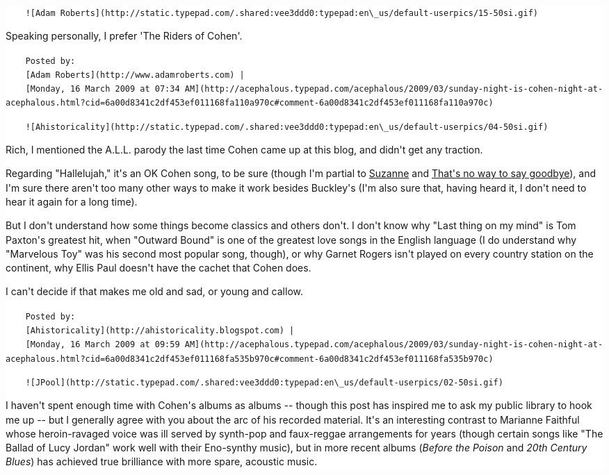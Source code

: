 
		![Adam Roberts](http://static.typepad.com/.shared:vee3ddd0:typepad:en\_us/default-userpics/15-50si.gif)
	

	

		

Speaking personally, I prefer 'The Riders of Cohen'.

	

		Posted by:
		[Adam Roberts](http://www.adamroberts.com) |
		[Monday, 16 March 2009 at 07:34 AM](http://acephalous.typepad.com/acephalous/2009/03/sunday-night-is-cohen-night-at-acephalous.html?cid=6a00d8341c2df453ef011168fa110a970c#comment-6a00d8341c2df453ef011168fa110a970c)

[]()

	

		![Ahistoricality](http://static.typepad.com/.shared:vee3ddd0:typepad:en\_us/default-userpics/04-50si.gif)
	

	

		

Rich, I mentioned the A.L.L. parody the last time Cohen came up at this blog, and didn't get any traction. 

Regarding "Hallelujah," it's an OK Cohen song, to be sure (though I'm partial to [Suzanne](http://www.youtube.com/watch?v=czQoGSYBeHU) and [That's no way to say goodbye](http://www.youtube.com/watch?v=vhfSdq2R9IA&feature=related)), and I'm sure there aren't too many other ways to make it work besides Buckley's (I'm also sure that, having heard it, I don't need to hear it again for a long time). 

But I don't understand how some things become classics and others don't. I don't know why "Last thing on my mind" is Tom Paxton's greatest hit, when "Outward Bound" is one of the greatest love songs in the English language (I do understand why "Marvelous Toy" was his second most popular song, though), or why Garnet Rogers isn't played on every country station on the continent, why Ellis Paul doesn't have the cachet that Cohen does. 

I can't decide if that makes me old and sad, or young and callow.

	

		Posted by:
		[Ahistoricality](http://ahistoricality.blogspot.com) |
		[Monday, 16 March 2009 at 09:59 AM](http://acephalous.typepad.com/acephalous/2009/03/sunday-night-is-cohen-night-at-acephalous.html?cid=6a00d8341c2df453ef011168fa535b970c#comment-6a00d8341c2df453ef011168fa535b970c)

[]()

	

		![JPool](http://static.typepad.com/.shared:vee3ddd0:typepad:en\_us/default-userpics/02-50si.gif)
	

	

		

I haven't spent enough time with Cohen's albums as albums -- though this post has inspired me to ask my public library to hook me up -- but I generally agree with you about the arc of his recorded material.  It's an interesting contrast to Marianne Faithful whose heroin-ravaged voice was ill served by synth-pop and faux-reggae arrangements for years (though certain songs like "The Ballad of Lucy Jordan" work well with their Eno-synthy music), but in more recent albums (_Before the Poison_ and _20th Century Blues_) has achieved true brilliance with more spare, acoustic music.
